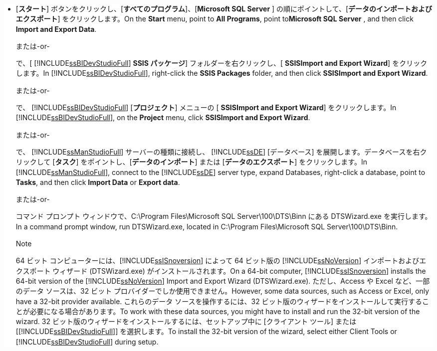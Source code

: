 -   <span data-ttu-id="8159f-107">[**スタート**] ボタンをクリックし、[**すべてのプログラム**]、[**Microsoft SQL Server** ] の順にポイントして、[**データのインポートおよびエクスポート**] をクリックします。</span><span class="sxs-lookup"><span data-stu-id="8159f-107">On the **Start** menu, point to **All Programs**, point to**Microsoft SQL Server** , and then click **Import and Export Data**.</span></span>  
  
     <span data-ttu-id="8159f-108">または</span><span class="sxs-lookup"><span data-stu-id="8159f-108">-or-</span></span>  
  
     <span data-ttu-id="8159f-109">で、[ [!INCLUDE[ssBIDevStudioFull](../../includes/ssbidevstudiofull-md.md)] **SSIS パッケージ**] フォルダーを右クリックし、[ **SSISImport and Export Wizard**] をクリックします。</span><span class="sxs-lookup"><span data-stu-id="8159f-109">In [!INCLUDE[ssBIDevStudioFull](../../includes/ssbidevstudiofull-md.md)], right-click the **SSIS Packages** folder, and then click **SSISImport and Export Wizard**.</span></span>  
  
     <span data-ttu-id="8159f-110">または</span><span class="sxs-lookup"><span data-stu-id="8159f-110">-or-</span></span>  
  
     <span data-ttu-id="8159f-111">で、 [!INCLUDE[ssBIDevStudioFull](../../includes/ssbidevstudiofull-md.md)] [**プロジェクト**] メニューの [ **SSISImport and Export Wizard**] をクリックします。</span><span class="sxs-lookup"><span data-stu-id="8159f-111">In [!INCLUDE[ssBIDevStudioFull](../../includes/ssbidevstudiofull-md.md)], on the **Project** menu, click **SSISImport and Export Wizard**.</span></span>  
  
     <span data-ttu-id="8159f-112">または</span><span class="sxs-lookup"><span data-stu-id="8159f-112">-or-</span></span>  
  
     <span data-ttu-id="8159f-113">で、 [!INCLUDE[ssManStudioFull](../../includes/ssmanstudiofull-md.md)] サーバーの種類に接続し、 [!INCLUDE[ssDE](../../includes/ssde-md.md)] [データベース] を展開します。データベースを右クリックして [**タスク**] をポイントし、[**データのインポート**] または [**データのエクスポート**] をクリックします。</span><span class="sxs-lookup"><span data-stu-id="8159f-113">In [!INCLUDE[ssManStudioFull](../../includes/ssmanstudiofull-md.md)], connect to the [!INCLUDE[ssDE](../../includes/ssde-md.md)] server type, expand Databases, right-click a database, point to **Tasks**, and then click **Import Data** or **Export data**.</span></span>  
  
     <span data-ttu-id="8159f-114">または</span><span class="sxs-lookup"><span data-stu-id="8159f-114">-or-</span></span>  
  
     <span data-ttu-id="8159f-115">コマンド プロンプト ウィンドウで、C:\Program Files\Microsoft SQL Server\100\DTS\Binn にある DTSWizard.exe を実行します。</span><span class="sxs-lookup"><span data-stu-id="8159f-115">In a command prompt window, run DTSWizard.exe, located in C:\Program Files\Microsoft SQL Server\100\DTS\Binn.</span></span>  
  
    > [!NOTE]  
    >  <span data-ttu-id="8159f-116">64 ビット コンピューターには、[!INCLUDE[ssISnoversion](../../includes/ssisnoversion-md.md)] によって 64 ビット版の [!INCLUDE[ssNoVersion](../../includes/ssnoversion-md.md)] インポートおよびエクスポート ウィザード (DTSWizard.exe) がインストールされます。</span><span class="sxs-lookup"><span data-stu-id="8159f-116">On a 64-bit computer, [!INCLUDE[ssISnoversion](../../includes/ssisnoversion-md.md)] installs the 64-bit version of the [!INCLUDE[ssNoVersion](../../includes/ssnoversion-md.md)] Import and Export Wizard (DTSWizard.exe).</span></span> <span data-ttu-id="8159f-117">ただし、Access や Excel など、一部のデータ ソースは、32 ビット プロバイダーでしか使用できません。</span><span class="sxs-lookup"><span data-stu-id="8159f-117">However, some data sources, such as Access or Excel, only have a 32-bit provider available.</span></span> <span data-ttu-id="8159f-118">これらのデータ ソースを操作するには、32 ビット版のウィザードをインストールして実行することが必要になる場合があります。</span><span class="sxs-lookup"><span data-stu-id="8159f-118">To work with these data sources, you might have to install and run the 32-bit version of the wizard.</span></span> <span data-ttu-id="8159f-119">32 ビット版のウィザードをインストールするには、セットアップ中に [クライアント ツール] または [[!INCLUDE[ssBIDevStudioFull](../../includes/ssbidevstudiofull-md.md)]] を選択します。</span><span class="sxs-lookup"><span data-stu-id="8159f-119">To install the 32-bit version of the wizard, select either Client Tools or [!INCLUDE[ssBIDevStudioFull](../../includes/ssbidevstudiofull-md.md)] during setup.</span></span>  
  